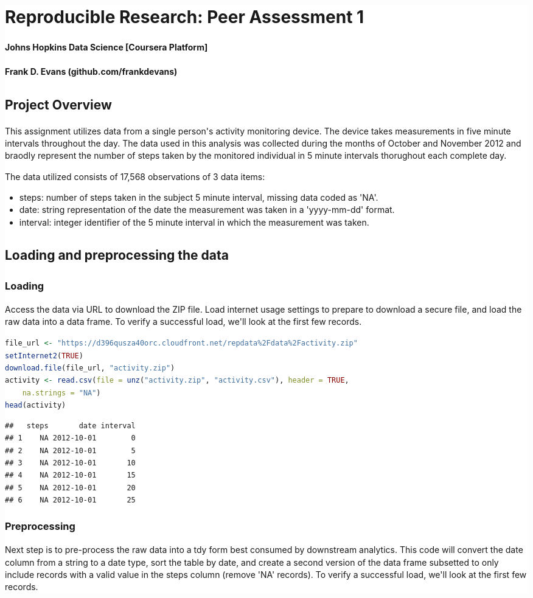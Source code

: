 # Reproducible Research: Peer Assessment 1
#### Johns Hopkins Data Science [Coursera Platform]
#### Frank D. Evans (github.com/frankdevans)



## Project Overview
This assignment utilizes data from a single person's activity monitoring device.  The device
takes measurements in five minute intervals throughout the day.  The data used in this
analysis was collected during the months of October and November 2012 and braodly represent
the number of steps taken by the monitored individual in 5 minute intervals thorughout each
complete day.  

The data utilized consists of 17,568 observations of 3 data items:
- steps: number of steps taken in the subject 5 minute interval, missing data coded as 'NA'.
- date: string representation of the date the measurement was taken in a 'yyyy-mm-dd' format.
- interval: integer identifier of the 5 minute interval in which the measurement was taken.


## Loading and preprocessing the data
### Loading
Access the data via URL to download the ZIP file.  Load internet usage settings to prepare to
download a secure file, and load the raw data into a data frame.  To verify a successful load,
we'll look at the first few records.

```r
file_url <- "https://d396qusza40orc.cloudfront.net/repdata%2Fdata%2Factivity.zip"
setInternet2(TRUE)
download.file(file_url, "activity.zip")
activity <- read.csv(file = unz("activity.zip", "activity.csv"), header = TRUE, 
    na.strings = "NA")
head(activity)
```

```
##   steps       date interval
## 1    NA 2012-10-01        0
## 2    NA 2012-10-01        5
## 3    NA 2012-10-01       10
## 4    NA 2012-10-01       15
## 5    NA 2012-10-01       20
## 6    NA 2012-10-01       25
```


### Preprocessing
Next step is to pre-process the raw data into a tdy form best consumed by downstream analytics.
This code will convert the date column from a string to a date type, sort the table by date,
and create a second version of the data frame subsetted to only include records with a valid
value in the steps column (remove 'NA' records).  To verify a successful load, we'll look at
the first few records.
